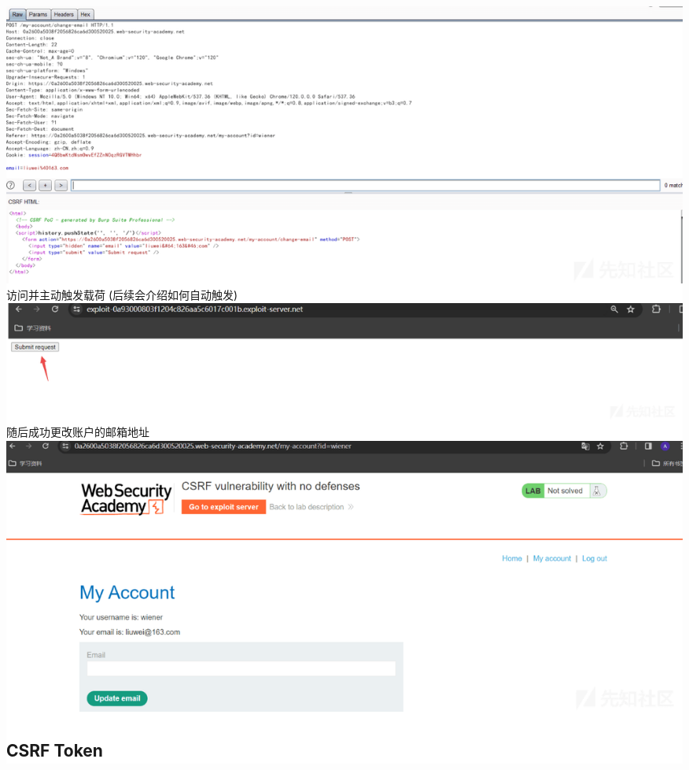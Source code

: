 [![](assets/1705890866-ed9e009e6ba53d3daf09279b687e824e.png)](https://xzfile.aliyuncs.com/media/upload/picture/20240118103720-80c899b8-b5aa-1.png)  
访问并主动触发载荷 (后续会介绍如何自动触发)  
[![](assets/1705890866-aa2cd9ec45f741a4335b56b0c379d4f9.png)](https://xzfile.aliyuncs.com/media/upload/picture/20240118103732-87b49344-b5aa-1.png)  
随后成功更改账户的邮箱地址  
[![](assets/1705890866-bde187f89136589a459c49ad1c49dce5.png)](https://xzfile.aliyuncs.com/media/upload/picture/20240118103809-9e483192-b5aa-1.png)

## CSRF Token
